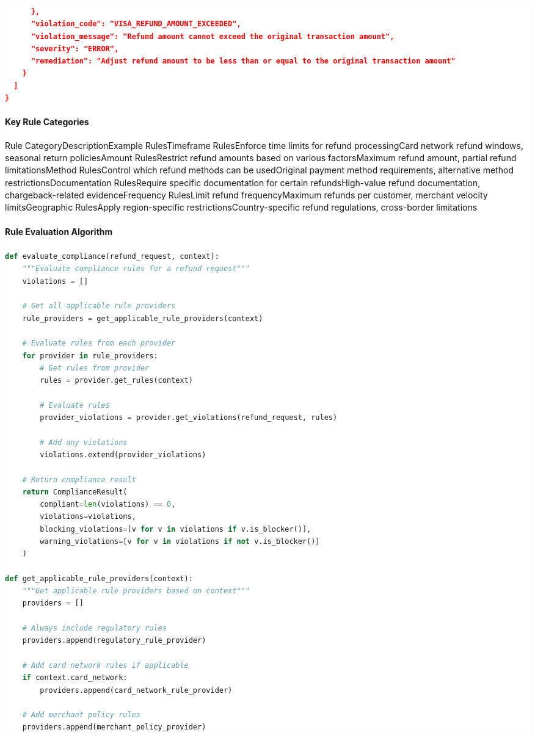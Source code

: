 ```json
      },
      "violation_code": "VISA_REFUND_AMOUNT_EXCEEDED",
      "violation_message": "Refund amount cannot exceed the original transaction amount",
      "severity": "ERROR",
      "remediation": "Adjust refund amount to be less than or equal to the original transaction amount"
    }
  ]
}
```

#### Key Rule Categories

Rule CategoryDescriptionExample RulesTimeframe RulesEnforce time limits for refund processingCard network refund windows, seasonal return policiesAmount RulesRestrict refund amounts based on various factorsMaximum refund amount, partial refund limitationsMethod RulesControl which refund methods can be usedOriginal payment method requirements, alternative method restrictionsDocumentation RulesRequire specific documentation for certain refundsHigh-value refund documentation, chargeback-related evidenceFrequency RulesLimit refund frequencyMaximum refunds per customer, merchant velocity limitsGeographic RulesApply region-specific restrictionsCountry-specific refund regulations, cross-border limitations

#### Rule Evaluation Algorithm

```python
def evaluate_compliance(refund_request, context):
    """Evaluate compliance rules for a refund request"""
    violations = []
    
    # Get all applicable rule providers
    rule_providers = get_applicable_rule_providers(context)
    
    # Evaluate rules from each provider
    for provider in rule_providers:
        # Get rules from provider
        rules = provider.get_rules(context)
        
        # Evaluate rules
        provider_violations = provider.get_violations(refund_request, rules)
        
        # Add any violations
        violations.extend(provider_violations)
    
    # Return compliance result
    return ComplianceResult(
        compliant=len(violations) == 0,
        violations=violations,
        blocking_violations=[v for v in violations if v.is_blocker()],
        warning_violations=[v for v in violations if not v.is_blocker()]
    )

def get_applicable_rule_providers(context):
    """Get applicable rule providers based on context"""
    providers = []
    
    # Always include regulatory rules
    providers.append(regulatory_rule_provider)
    
    # Add card network rules if applicable
    if context.card_network:
        providers.append(card_network_rule_provider)
    
    # Add merchant policy rules
    providers.append(merchant_policy_provider)
```